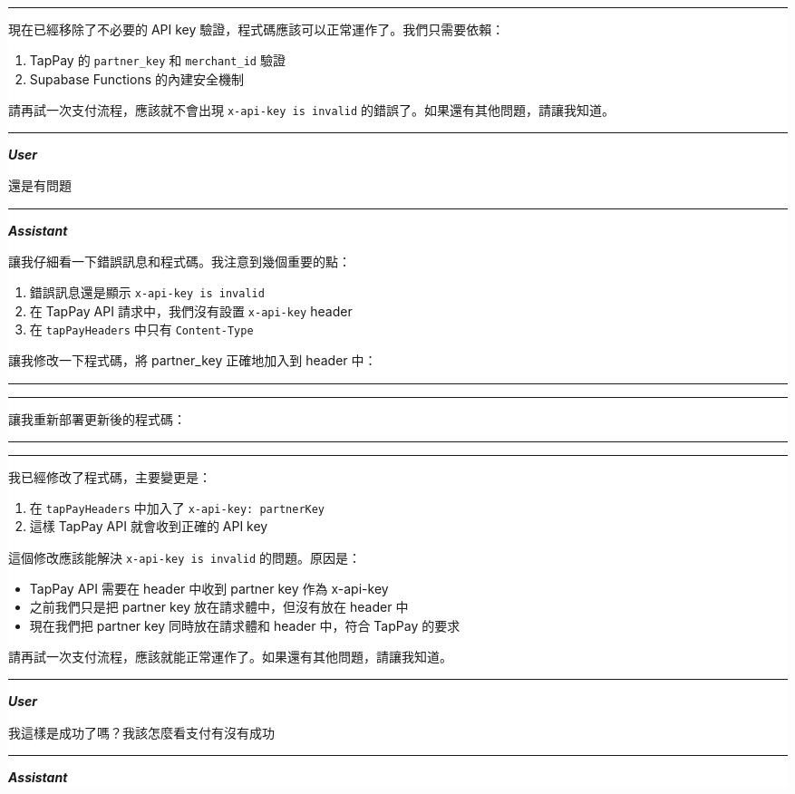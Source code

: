 

---

現在已經移除了不必要的 API key 驗證，程式碼應該可以正常運作了。我們只需要依賴：

1. TapPay 的 `partner_key` 和 `merchant_id` 驗證
2. Supabase Functions 的內建安全機制

請再試一次支付流程，應該就不會出現 `x-api-key is invalid` 的錯誤了。如果還有其他問題，請讓我知道。

---

_**User**_

還是有問題

---

_**Assistant**_

讓我仔細看一下錯誤訊息和程式碼。我注意到幾個重要的點：

1. 錯誤訊息還是顯示 `x-api-key is invalid`
2. 在 TapPay API 請求中，我們沒有設置 `x-api-key` header
3. 在 `tapPayHeaders` 中只有 `Content-Type`

讓我修改一下程式碼，將 partner_key 正確地加入到 header 中：

---



---

讓我重新部署更新後的程式碼：

---



---

我已經修改了程式碼，主要變更是：
1. 在 `tapPayHeaders` 中加入了 `x-api-key: partnerKey`
2. 這樣 TapPay API 就會收到正確的 API key

這個修改應該能解決 `x-api-key is invalid` 的問題。原因是：
- TapPay API 需要在 header 中收到 partner key 作為 x-api-key
- 之前我們只是把 partner key 放在請求體中，但沒有放在 header 中
- 現在我們把 partner key 同時放在請求體和 header 中，符合 TapPay 的要求

請再試一次支付流程，應該就能正常運作了。如果還有其他問題，請讓我知道。

---

_**User**_

我這樣是成功了嗎？我該怎麼看支付有沒有成功

---

_**Assistant**_
